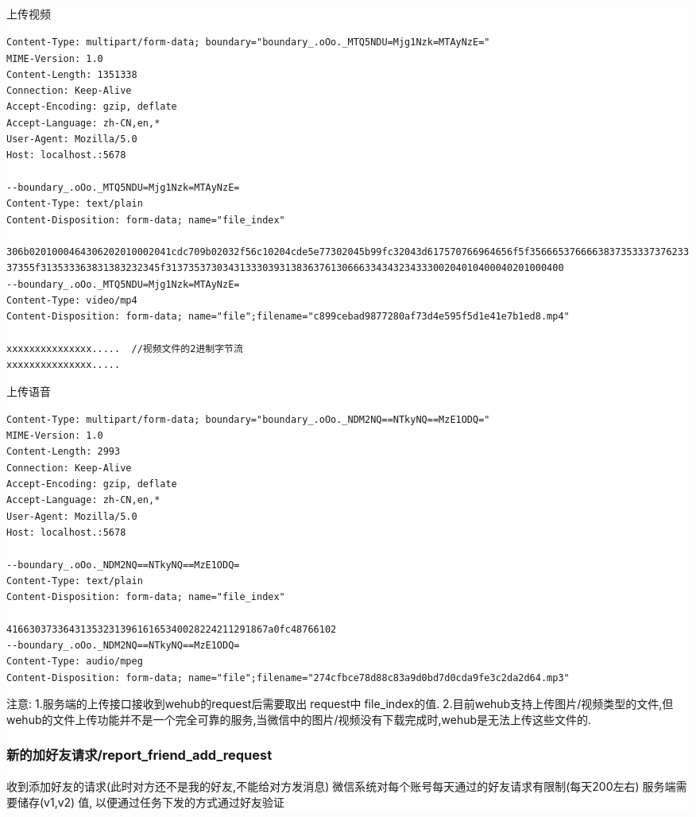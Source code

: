 上传视频
```
Content-Type: multipart/form-data; boundary="boundary_.oOo._MTQ5NDU=Mjg1Nzk=MTAyNzE="
MIME-Version: 1.0
Content-Length: 1351338
Connection: Keep-Alive
Accept-Encoding: gzip, deflate
Accept-Language: zh-CN,en,*
User-Agent: Mozilla/5.0
Host: localhost.:5678

--boundary_.oOo._MTQ5NDU=Mjg1Nzk=MTAyNzE=
Content-Type: text/plain
Content-Disposition: form-data; name="file_index"

306b0201000464306202010002041cdc709b02032f56c10204cde5e77302045b99fc32043d617570766964656f5f356665376666383735333737623337355f313533363831383232345f3137353730343133303931383637613066633434323433300204010400040201000400
--boundary_.oOo._MTQ5NDU=Mjg1Nzk=MTAyNzE=
Content-Type: video/mp4
Content-Disposition: form-data; name="file";filename="c899cebad9877280af73d4e595f5d1e41e7b1ed8.mp4"

xxxxxxxxxxxxxxx.....  //视频文件的2进制字节流
xxxxxxxxxxxxxxx.....
```
上传语音
```
Content-Type: multipart/form-data; boundary="boundary_.oOo._NDM2NQ==NTkyNQ==MzE1ODQ="
MIME-Version: 1.0
Content-Length: 2993
Connection: Keep-Alive
Accept-Encoding: gzip, deflate
Accept-Language: zh-CN,en,*
User-Agent: Mozilla/5.0
Host: localhost.:5678

--boundary_.oOo._NDM2NQ==NTkyNQ==MzE1ODQ=
Content-Type: text/plain
Content-Disposition: form-data; name="file_index"

4166303733643135323139616165340028224211291867a0fc48766102
--boundary_.oOo._NDM2NQ==NTkyNQ==MzE1ODQ=
Content-Type: audio/mpeg
Content-Disposition: form-data; name="file";filename="274cfbce78d88c83a9d0bd7d0cda9fe3c2da2d64.mp3"
```

注意: 
1.服务端的上传接口接收到wehub的request后需要取出 request中 file_index的值.
2.目前wehub支持上传图片/视频类型的文件,但wehub的文件上传功能并不是一个完全可靠的服务,当微信中的图片/视频没有下载完成时,wehub是无法上传这些文件的.

### 新的加好友请求/report_friend_add_request
收到添加好友的请求(此时对方还不是我的好友,不能给对方发消息)
微信系统对每个账号每天通过的好友请求有限制(每天200左右) 
服务端需要储存(v1,v2) 值, 以便通过任务下发的方式通过好友验证  
